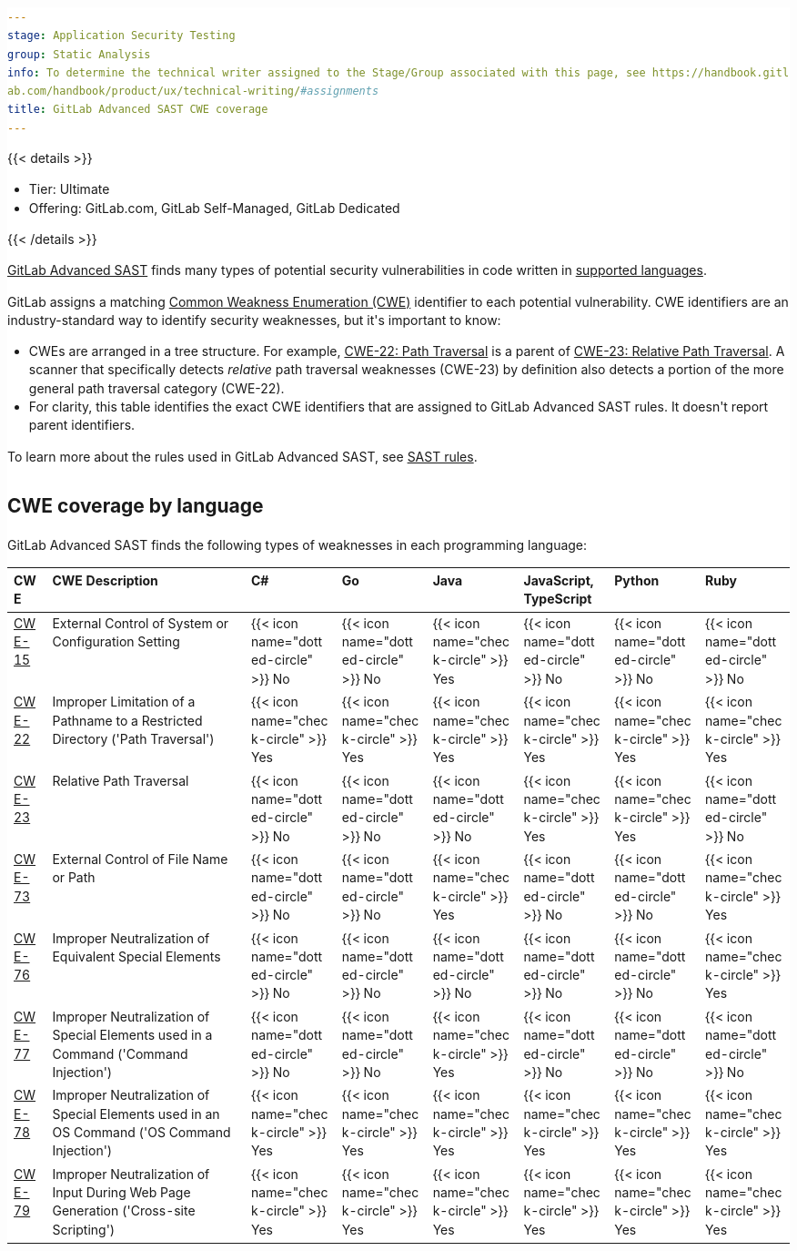 ```yaml
---
stage: Application Security Testing
group: Static Analysis
info: To determine the technical writer assigned to the Stage/Group associated with this page, see https://handbook.gitlab.com/handbook/product/ux/technical-writing/#assignments
title: GitLab Advanced SAST CWE coverage
---
```


{{< details >}}

- Tier: Ultimate
- Offering: GitLab.com, GitLab Self-Managed, GitLab Dedicated

{{< /details >}}

[GitLab Advanced SAST](gitlab_advanced_sast.md) finds many types of potential security vulnerabilities in code written in [supported languages](gitlab_advanced_sast.md#supported-languages).

GitLab assigns a matching [Common Weakness Enumeration (CWE)](https://cwe.mitre.org) identifier to each potential vulnerability.
CWE identifiers are an industry-standard way to identify security weaknesses, but it's important to know:

- CWEs are arranged in a tree structure.
For example, [CWE-22: Path Traversal](https://cwe.mitre.org/data/definitions/22.html) is a parent of [CWE-23: Relative Path Traversal](https://cwe.mitre.org/data/definitions/23.html).
A scanner that specifically detects _relative_ path traversal weaknesses (CWE-23) by definition also detects a portion of the more general path traversal category (CWE-22).
- For clarity, this table identifies the exact CWE identifiers that are assigned to GitLab Advanced SAST rules.
It doesn't report parent identifiers.

To learn more about the rules used in GitLab Advanced SAST, see [SAST rules](rules.md#gitlab-advanced-sast).

## CWE coverage by language

GitLab Advanced SAST finds the following types of weaknesses in each programming language:



| CWE                                                          | CWE Description                                                                                                        | C#                     | Go                     | Java                   | JavaScript, TypeScript | Python                 | Ruby                   |
|:-------------------------------------------------------------|:-----------------------------------------------------------------------------------------------------------------------|:-----------------------|:-----------------------|:-----------------------|:-----------------------|:-----------------------|:-----------------------|
| [CWE-15](https://cwe.mitre.org/data/definitions/15.html)     | External Control of System or Configuration Setting                                                                    | {{< icon name="dotted-circle" >}} No | {{< icon name="dotted-circle" >}} No | {{< icon name="check-circle" >}} Yes | {{< icon name="dotted-circle" >}} No | {{< icon name="dotted-circle" >}} No | {{< icon name="dotted-circle" >}} No |
| [CWE-22](https://cwe.mitre.org/data/definitions/22.html)     | Improper Limitation of a Pathname to a Restricted Directory ('Path Traversal')                                         | {{< icon name="check-circle" >}} Yes | {{< icon name="check-circle" >}} Yes | {{< icon name="check-circle" >}} Yes | {{< icon name="check-circle" >}} Yes | {{< icon name="check-circle" >}} Yes | {{< icon name="check-circle" >}} Yes |
| [CWE-23](https://cwe.mitre.org/data/definitions/23.html)     | Relative Path Traversal                                                                                                | {{< icon name="dotted-circle" >}} No | {{< icon name="dotted-circle" >}} No | {{< icon name="dotted-circle" >}} No | {{< icon name="check-circle" >}} Yes | {{< icon name="check-circle" >}} Yes | {{< icon name="dotted-circle" >}} No |
| [CWE-73](https://cwe.mitre.org/data/definitions/73.html)     | External Control of File Name or Path                                                                                  | {{< icon name="dotted-circle" >}} No | {{< icon name="dotted-circle" >}} No | {{< icon name="check-circle" >}} Yes | {{< icon name="dotted-circle" >}} No | {{< icon name="dotted-circle" >}} No | {{< icon name="check-circle" >}} Yes |
| [CWE-76](https://cwe.mitre.org/data/definitions/76.html)     | Improper Neutralization of Equivalent Special Elements                                                                 | {{< icon name="dotted-circle" >}} No | {{< icon name="dotted-circle" >}} No | {{< icon name="dotted-circle" >}} No | {{< icon name="dotted-circle" >}} No | {{< icon name="dotted-circle" >}} No | {{< icon name="check-circle" >}} Yes |
| [CWE-77](https://cwe.mitre.org/data/definitions/77.html)     | Improper Neutralization of Special Elements used in a Command ('Command Injection')                                    | {{< icon name="dotted-circle" >}} No | {{< icon name="dotted-circle" >}} No | {{< icon name="check-circle" >}} Yes | {{< icon name="dotted-circle" >}} No | {{< icon name="dotted-circle" >}} No | {{< icon name="dotted-circle" >}} No |
| [CWE-78](https://cwe.mitre.org/data/definitions/78.html)     | Improper Neutralization of Special Elements used in an OS Command ('OS Command Injection')                             | {{< icon name="check-circle" >}} Yes | {{< icon name="check-circle" >}} Yes | {{< icon name="check-circle" >}} Yes | {{< icon name="check-circle" >}} Yes | {{< icon name="check-circle" >}} Yes | {{< icon name="check-circle" >}} Yes |
| [CWE-79](https://cwe.mitre.org/data/definitions/79.html)     | Improper Neutralization of Input During Web Page Generation ('Cross-site Scripting')                                   | {{< icon name="check-circle" >}} Yes | {{< icon name="check-circle" >}} Yes | {{< icon name="check-circle" >}} Yes | {{< icon name="check-circle" >}} Yes | {{< icon name="check-circle" >}} Yes | {{< icon name="check-circle" >}} Yes |